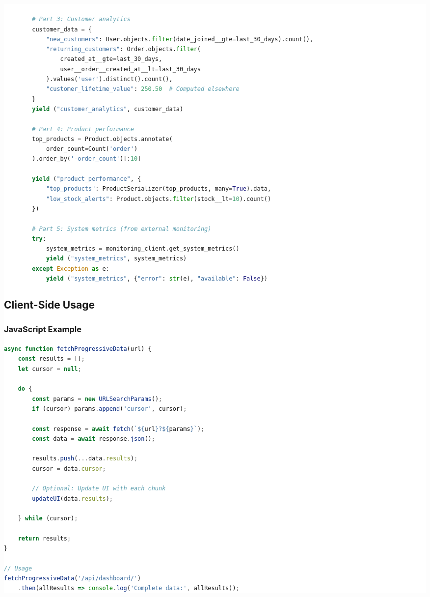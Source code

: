 ```python
        
        # Part 3: Customer analytics
        customer_data = {
            "new_customers": User.objects.filter(date_joined__gte=last_30_days).count(),
            "returning_customers": Order.objects.filter(
                created_at__gte=last_30_days,
                user__order__created_at__lt=last_30_days
            ).values('user').distinct().count(),
            "customer_lifetime_value": 250.50  # Computed elsewhere
        }
        yield ("customer_analytics", customer_data)
        
        # Part 4: Product performance
        top_products = Product.objects.annotate(
            order_count=Count('order')
        ).order_by('-order_count')[:10]
        
        yield ("product_performance", {
            "top_products": ProductSerializer(top_products, many=True).data,
            "low_stock_alerts": Product.objects.filter(stock__lt=10).count()
        })
        
        # Part 5: System metrics (from external monitoring)
        try:
            system_metrics = monitoring_client.get_system_metrics()
            yield ("system_metrics", system_metrics)
        except Exception as e:
            yield ("system_metrics", {"error": str(e), "available": False})
```

## Client-Side Usage

### JavaScript Example

```javascript
async function fetchProgressiveData(url) {
    const results = [];
    let cursor = null;
    
    do {
        const params = new URLSearchParams();
        if (cursor) params.append('cursor', cursor);
        
        const response = await fetch(`${url}?${params}`);
        const data = await response.json();
        
        results.push(...data.results);
        cursor = data.cursor;
        
        // Optional: Update UI with each chunk
        updateUI(data.results);
        
    } while (cursor);
    
    return results;
}

// Usage
fetchProgressiveData('/api/dashboard/')
    .then(allResults => console.log('Complete data:', allResults));
```

